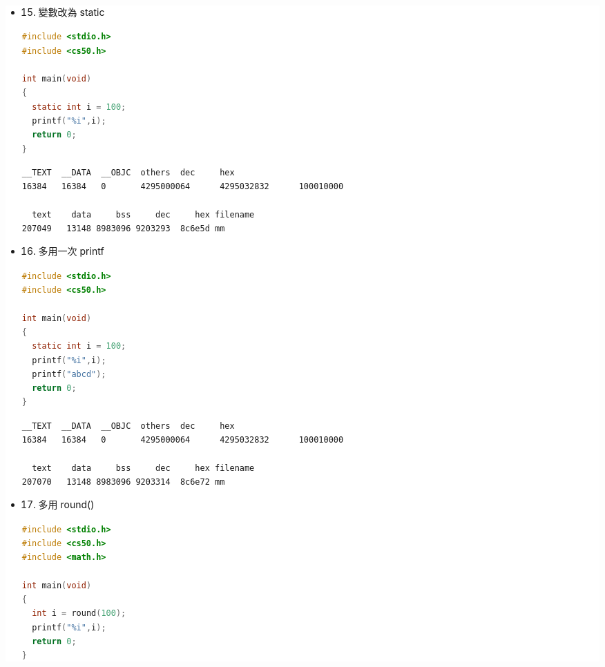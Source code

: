 - 15. 變數改為 static

  ```c
  #include <stdio.h>
  #include <cs50.h>

  int main(void)
  {
    static int i = 100;
    printf("%i",i);
    return 0;
  }
  ```

  ```sh
  __TEXT  __DATA  __OBJC  others  dec     hex
  16384   16384   0       4295000064      4295032832      100010000

    text    data     bss     dec     hex filename
  207049   13148 8983096 9203293  8c6e5d mm
  ```

- 16. 多用一次 printf

  ```c
  #include <stdio.h>
  #include <cs50.h>

  int main(void)
  {
    static int i = 100;
    printf("%i",i);
    printf("abcd");
    return 0;
  }
  ```

  ```sh
  __TEXT  __DATA  __OBJC  others  dec     hex
  16384   16384   0       4295000064      4295032832      100010000

    text    data     bss     dec     hex filename
  207070   13148 8983096 9203314  8c6e72 mm
  ```

- 17. 多用 round()

  ```c
  #include <stdio.h>
  #include <cs50.h>
  #include <math.h>

  int main(void)
  {
    int i = round(100);
    printf("%i",i);
    return 0;
  }
  ```
